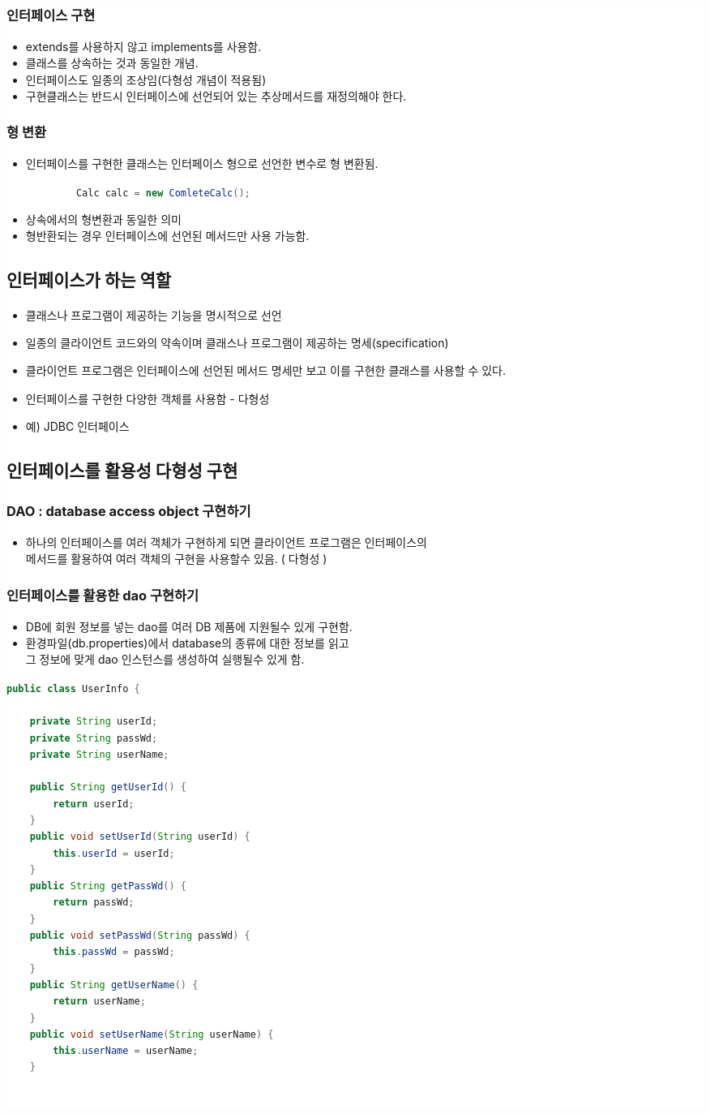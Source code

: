 ### 인터페이스 구현
- extends를 사용하지 않고 implements를 사용함.
- 클래스를 상속하는 것과 동일한 개념.
- 인터페이스도 일종의 조상임(다형성 개념이 적용됨) 
- 구현클래스는 반드시 인터페이스에 선언되어 있는 추상메서드를 재정의해야 한다.

### 형 변환
- 인터페이스를 구현한 클래스는 인터페이스 형으로 선언한 변수로 형 변환됨.

```java
            Calc calc = new ComleteCalc();
```

- 상속에서의 형변환과 동일한 의미
- 형반환되는 경우 인터페이스에 선언된 메서드만 사용 가능함.

## 인터페이스가 하는 역할

* 클래스나 프로그램이 제공하는 기능을 명시적으로 선언
* 일종의 클라이언트 코드와의 약속이며 클래스나 프로그램이 제공하는 명세(specification)
* 클라이언트 프로그램은 인터페이스에 선언된 메서드 명세만 보고 이를 구현한 클래스를 사용할 수 있다.

* 인터페이스를 구현한 다양한 객체를 사용함 - 다형성
* 예) JDBC 인터페이스 

## 인터페이스를 활용성 다형성 구현

### DAO : database access object 구현하기

* 하나의 인터페이스를 여러 객체가 구현하게 되면 클라이언트 프로그램은 인터페이스의  
  메서드를 활용하여 여러 객체의 구현을 사용할수 있음. ( 다형성 )

###  인터페이스를 활용한 dao 구현하기
- DB에 회원 정보를 넣는 dao를 여러 DB 제품에 지원될수 있게 구현함.
- 환경파일(db.properties)에서 database의 종류에 대한 정보를 읽고  
  그 정보에 맞게 dao 인스턴스를 생성하여 실행될수 있게 함.
  
```java
public class UserInfo {
	
	private String userId;
	private String passWd;
	private String userName;
	
	public String getUserId() {
		return userId;
	}
	public void setUserId(String userId) {
		this.userId = userId;
	}
	public String getPassWd() {
		return passWd;
	}
	public void setPassWd(String passWd) {
		this.passWd = passWd;
	}
	public String getUserName() {
		return userName;
	}
	public void setUserName(String userName) {
		this.userName = userName;
	}
	
	
```